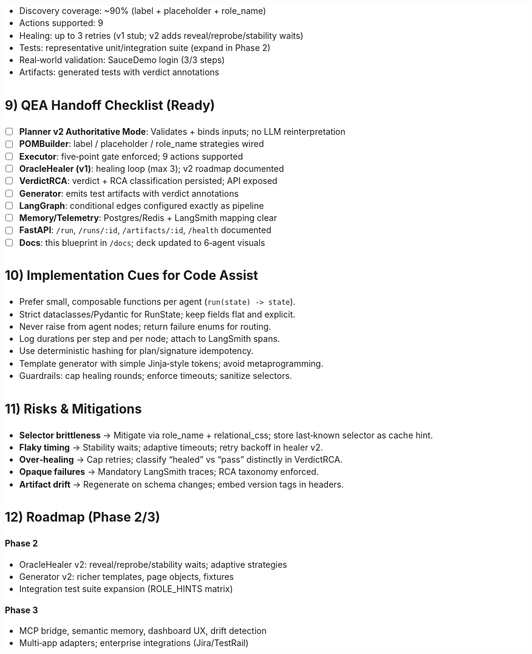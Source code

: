 
- Discovery coverage: ~90% (label + placeholder + role_name)
- Actions supported: 9
- Healing: up to 3 retries (v1 stub; v2 adds reveal/reprobe/stability waits)
- Tests: representative unit/integration suite (expand in Phase 2)
- Real‑world validation: SauceDemo login (3/3 steps)
- Artifacts: generated tests with verdict annotations

## 9) QEA Handoff Checklist (Ready)


- [ ] **Planner v2 Authoritative Mode**: Validates + binds inputs; no LLM reinterpretation
- [ ] **POMBuilder**: label / placeholder / role_name strategies wired
- [ ] **Executor**: five‑point gate enforced; 9 actions supported
- [ ] **OracleHealer (v1)**: healing loop (max 3); v2 roadmap documented
- [ ] **VerdictRCA**: verdict + RCA classification persisted; API exposed
- [ ] **Generator**: emits test artifacts with verdict annotations
- [ ] **LangGraph**: conditional edges configured exactly as pipeline
- [ ] **Memory/Telemetry**: Postgres/Redis + LangSmith mapping clear
- [ ] **FastAPI**: `/run`, `/runs/:id`, `/artifacts/:id`, `/health` documented
- [ ] **Docs**: this blueprint in `/docs`; deck updated to 6‑agent visuals

## 10) Implementation Cues for Code Assist


- Prefer small, composable functions per agent (`run(state) -> state`).
- Strict dataclasses/Pydantic for RunState; keep fields flat and explicit.
- Never raise from agent nodes; return failure enums for routing.
- Log durations per step and per node; attach to LangSmith spans.
- Use deterministic hashing for plan/signature idempotency.
- Template generator with simple Jinja‑style tokens; avoid metaprogramming.
- Guardrails: cap healing rounds; enforce timeouts; sanitize selectors.

## 11) Risks & Mitigations


- **Selector brittleness** → Mitigate via role_name + relational_css; store last‑known selector as cache hint.
- **Flaky timing** → Stability waits; adaptive timeouts; retry backoff in healer v2.
- **Over‑healing** → Cap retries; classify “healed” vs “pass” distinctly in VerdictRCA.
- **Opaque failures** → Mandatory LangSmith traces; RCA taxonomy enforced.
- **Artifact drift** → Regenerate on schema changes; embed version tags in headers.

## 12) Roadmap (Phase 2/3)


**Phase 2**
- OracleHealer v2: reveal/reprobe/stability waits; adaptive strategies
- Generator v2: richer templates, page objects, fixtures
- Integration test suite expansion (ROLE_HINTS matrix)

**Phase 3**
- MCP bridge, semantic memory, dashboard UX, drift detection
- Multi‑app adapters; enterprise integrations (Jira/TestRail)
